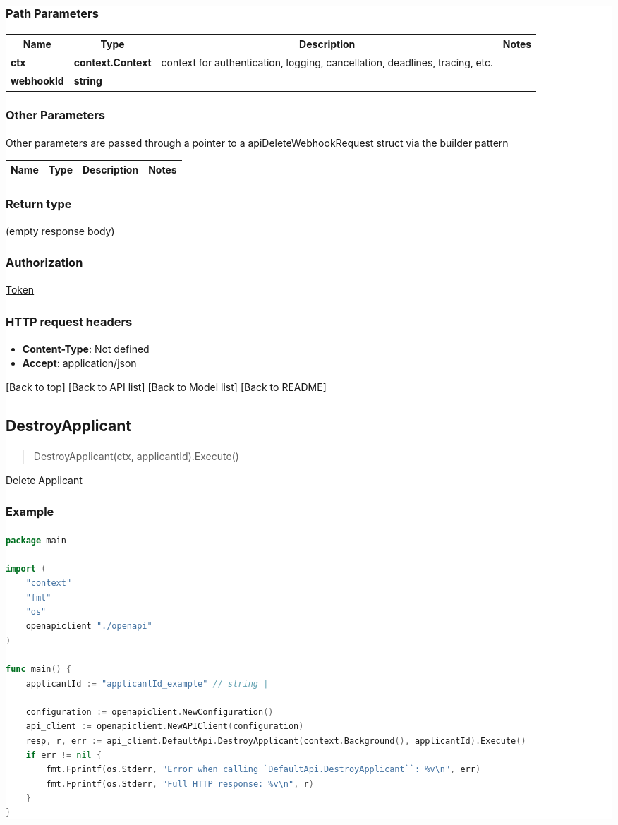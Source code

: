 ### Path Parameters


Name | Type | Description  | Notes
------------- | ------------- | ------------- | -------------
**ctx** | **context.Context** | context for authentication, logging, cancellation, deadlines, tracing, etc.
**webhookId** | **string** |  | 

### Other Parameters

Other parameters are passed through a pointer to a apiDeleteWebhookRequest struct via the builder pattern


Name | Type | Description  | Notes
------------- | ------------- | ------------- | -------------


### Return type

 (empty response body)

### Authorization

[Token](../README.md#Token)

### HTTP request headers

- **Content-Type**: Not defined
- **Accept**: application/json

[[Back to top]](#) [[Back to API list]](../README.md#documentation-for-api-endpoints)
[[Back to Model list]](../README.md#documentation-for-models)
[[Back to README]](../README.md)


## DestroyApplicant

> DestroyApplicant(ctx, applicantId).Execute()

Delete Applicant

### Example

```go
package main

import (
    "context"
    "fmt"
    "os"
    openapiclient "./openapi"
)

func main() {
    applicantId := "applicantId_example" // string | 

    configuration := openapiclient.NewConfiguration()
    api_client := openapiclient.NewAPIClient(configuration)
    resp, r, err := api_client.DefaultApi.DestroyApplicant(context.Background(), applicantId).Execute()
    if err != nil {
        fmt.Fprintf(os.Stderr, "Error when calling `DefaultApi.DestroyApplicant``: %v\n", err)
        fmt.Fprintf(os.Stderr, "Full HTTP response: %v\n", r)
    }
}
```